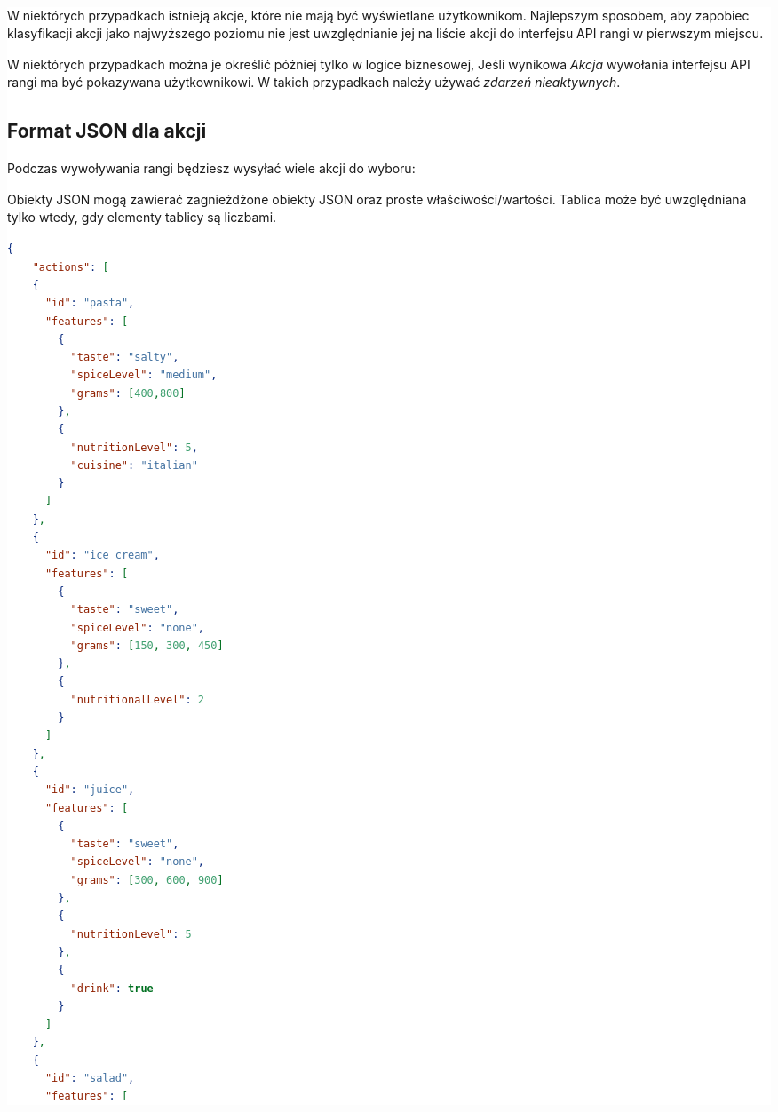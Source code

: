 W niektórych przypadkach istnieją akcje, które nie mają być wyświetlane użytkownikom. Najlepszym sposobem, aby zapobiec klasyfikacji akcji jako najwyższego poziomu nie jest uwzględnianie jej na liście akcji do interfejsu API rangi w pierwszym miejscu.

W niektórych przypadkach można je określić później tylko w logice biznesowej, Jeśli wynikowa _Akcja_ wywołania interfejsu API rangi ma być pokazywana użytkownikowi. W takich przypadkach należy używać _zdarzeń nieaktywnych_.

## <a name="json-format-for-actions"></a>Format JSON dla akcji

Podczas wywoływania rangi będziesz wysyłać wiele akcji do wyboru:

Obiekty JSON mogą zawierać zagnieżdżone obiekty JSON oraz proste właściwości/wartości. Tablica może być uwzględniana tylko wtedy, gdy elementy tablicy są liczbami. 

```json
{
    "actions": [
    {
      "id": "pasta",
      "features": [
        {
          "taste": "salty",
          "spiceLevel": "medium",
          "grams": [400,800]
        },
        {
          "nutritionLevel": 5,
          "cuisine": "italian"
        }
      ]
    },
    {
      "id": "ice cream",
      "features": [
        {
          "taste": "sweet",
          "spiceLevel": "none",
          "grams": [150, 300, 450]
        },
        {
          "nutritionalLevel": 2
        }
      ]
    },
    {
      "id": "juice",
      "features": [
        {
          "taste": "sweet",
          "spiceLevel": "none",
          "grams": [300, 600, 900]
        },
        {
          "nutritionLevel": 5
        },
        {
          "drink": true
        }
      ]
    },
    {
      "id": "salad",
      "features": [
```